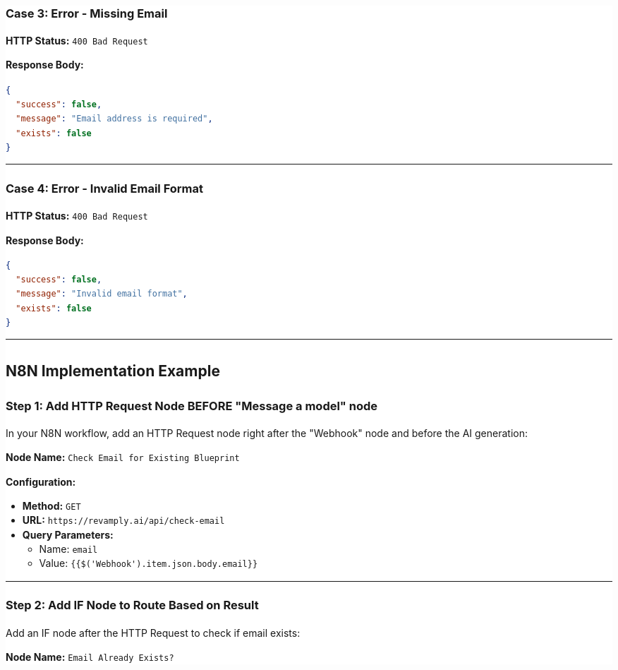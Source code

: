 
### Case 3: Error - Missing Email

**HTTP Status:** `400 Bad Request`

**Response Body:**
```json
{
  "success": false,
  "message": "Email address is required",
  "exists": false
}
```

---

### Case 4: Error - Invalid Email Format

**HTTP Status:** `400 Bad Request`

**Response Body:**
```json
{
  "success": false,
  "message": "Invalid email format",
  "exists": false
}
```

---

## N8N Implementation Example

### Step 1: Add HTTP Request Node BEFORE "Message a model" node

In your N8N workflow, add an HTTP Request node right after the "Webhook" node and before the AI generation:

**Node Name:** `Check Email for Existing Blueprint`

**Configuration:**
- **Method:** `GET`
- **URL:** `https://revamply.ai/api/check-email`
- **Query Parameters:**
  - Name: `email`
  - Value: `{{$('Webhook').item.json.body.email}}`

---

### Step 2: Add IF Node to Route Based on Result

Add an IF node after the HTTP Request to check if email exists:

**Node Name:** `Email Already Exists?`
